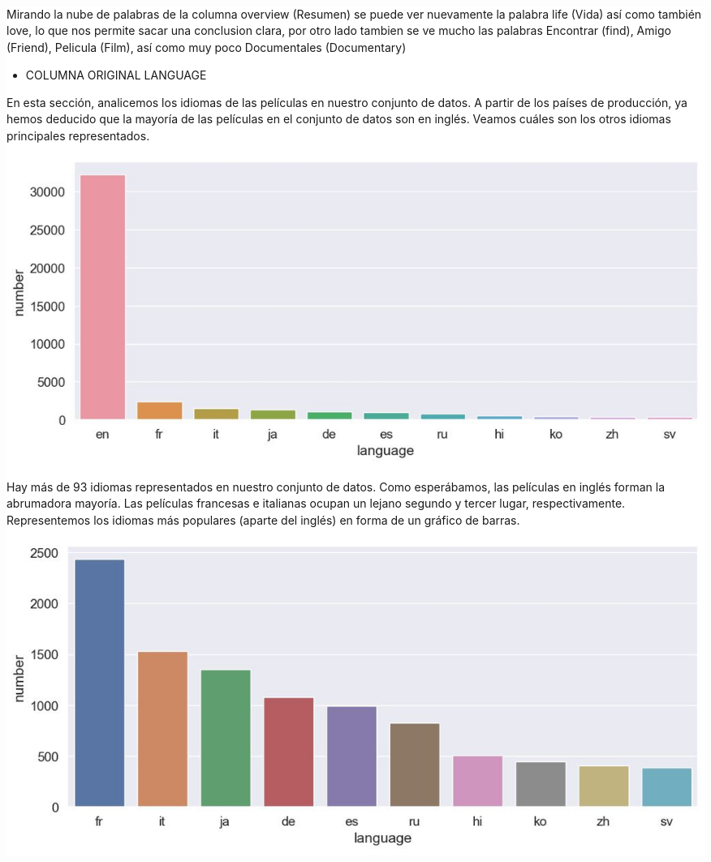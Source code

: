 Mirando la nube de palabras de la columna overview (Resumen) se puede ver nuevamente la palabra life (Vida) así como también love, lo que nos permite sacar una conclusion clara, por otro lado tambien se ve mucho las palabras Encontrar (find), Amigo (Friend), Pelicula (Film), así como muy poco Documentales (Documentary)

- COLUMNA ORIGINAL LANGUAGE

En esta sección, analicemos los idiomas de las películas en nuestro conjunto de datos. A partir de los países de producción, ya hemos deducido que la mayoría de las películas en el conjunto de datos son en inglés. Veamos cuáles son los otros idiomas principales representados.

![Histograma Idiomas](https://github.com/araquester/ML_Movies_01/blob/main/Src/Histograma%20de%20idiomas%20con%20ingles.jpg)

Hay más de 93 idiomas representados en nuestro conjunto de datos. Como esperábamos, las películas en inglés forman la abrumadora mayoría. Las películas francesas e italianas ocupan un lejano segundo y tercer lugar, respectivamente. Representemos los idiomas más populares (aparte del inglés) en forma de un gráfico de barras.

![Histograma Idiomas sin Ingles](https://github.com/araquester/ML_Movies_01/blob/main/Src/Histograma%20de%20idiomas%20sin%20ingles.jpg)
